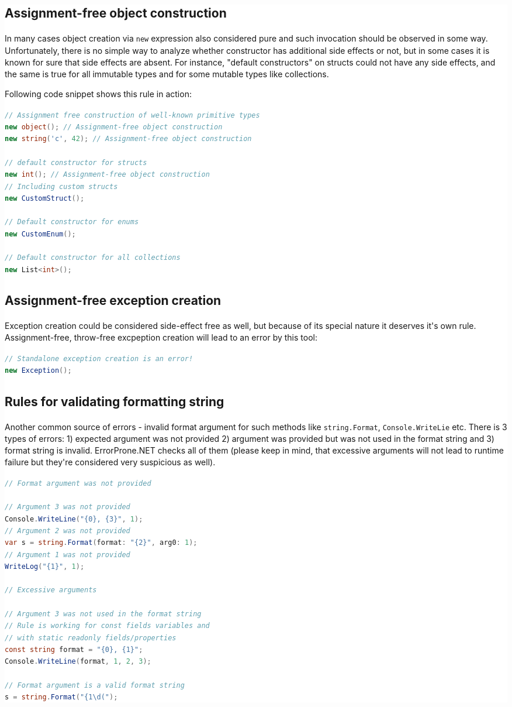 ## Assignment-free object construction
In many cases object creation via `new` expression also considered pure and such invocation should be observed in some way. Unfortunately, there is no simple way to analyze whether constructor has additional side effects or not, but in some cases it is known for sure that side effects are absent. For instance, "default constructors" on structs could not have any side effects, and the same is true for all immutable types and for some mutable types like collections.

Following code snippet shows this rule in action:

```csharp
// Assignment free construction of well-known primitive types
new object(); // Assignment-free object construction
new string('c', 42); // Assignment-free object construction

// default constructor for structs
new int(); // Assignment-free object construction
// Including custom structs
new CustomStruct();

// Default constructor for enums
new CustomEnum();

// Default constructor for all collections
new List<int>();
```

## Assignment-free exception creation
Exception creation could be considered side-effect free as well, but because of its special nature it deserves it's own rule. Assignment-free, throw-free excpeption creation will lead to an error by this tool:

```csharp
// Standalone exception creation is an error!
new Exception();
``` 

## Rules for validating formatting string
Another common source of errors - invalid format argument for such methods like `string.Format`, `Console.WriteLie` etc. There is 3 types of errors: 1) expected argument was not provided 2) argument was provided but was not used in the format string and 3) format string is invalid. ErrorProne.NET checks all of them (please keep in mind, that excessive arguments will not lead to runtime failure but they're considered very suspicious as well).

```csharp
// Format argument was not provided

// Argument 3 was not provided
Console.WriteLine("{0}, {3}", 1);
// Argument 2 was not provided
var s = string.Format(format: "{2}", arg0: 1);
// Argument 1 was not provided
WriteLog("{1}", 1);

// Excessive arguments

// Argument 3 was not used in the format string
// Rule is working for const fields variables and
// with static readonly fields/properties
const string format = "{0}, {1}";
Console.WriteLine(format, 1, 2, 3);

// Format argument is a valid format string
s = string.Format("{1\d(");
```
